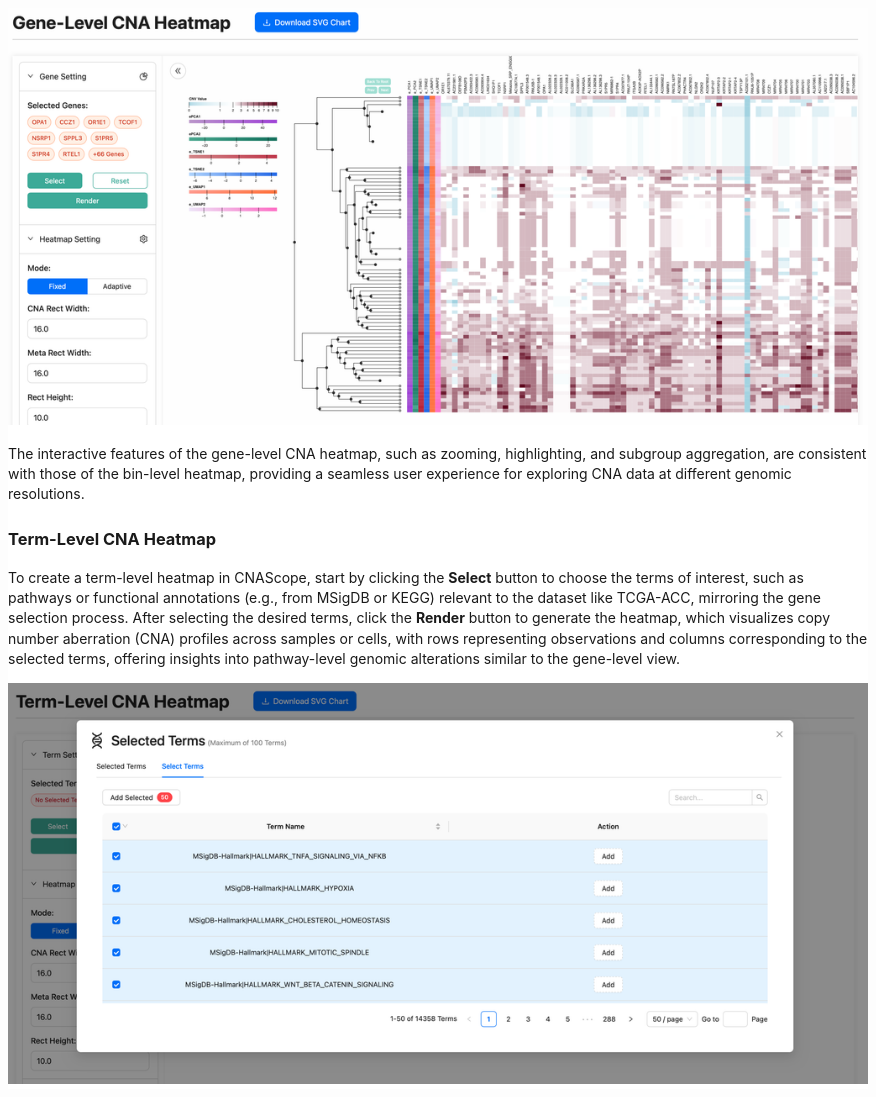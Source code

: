 <div align=center><img src="./DB_figures/gene-heat.png" width="1000"></div>

The interactive features of the gene-level CNA heatmap, such as zooming, highlighting, and subgroup aggregation, are consistent with those of the bin-level heatmap, providing a seamless user experience for exploring CNA data at different genomic resolutions.

### Term-Level CNA Heatmap

To create a term-level heatmap in CNAScope, start by clicking the **Select** button to choose the terms of interest, such as pathways or functional annotations (e.g., from MSigDB or KEGG) relevant to the dataset like TCGA-ACC, mirroring the gene selection process. After selecting the desired terms, click the **Render** button to generate the heatmap, which visualizes copy number aberration (CNA) profiles across samples or cells, with rows representing observations and columns corresponding to the selected terms, offering insights into pathway-level genomic alterations similar to the gene-level view.

<div align=center><img src="./DB_figures/select-term.png" width="1000"></div>
